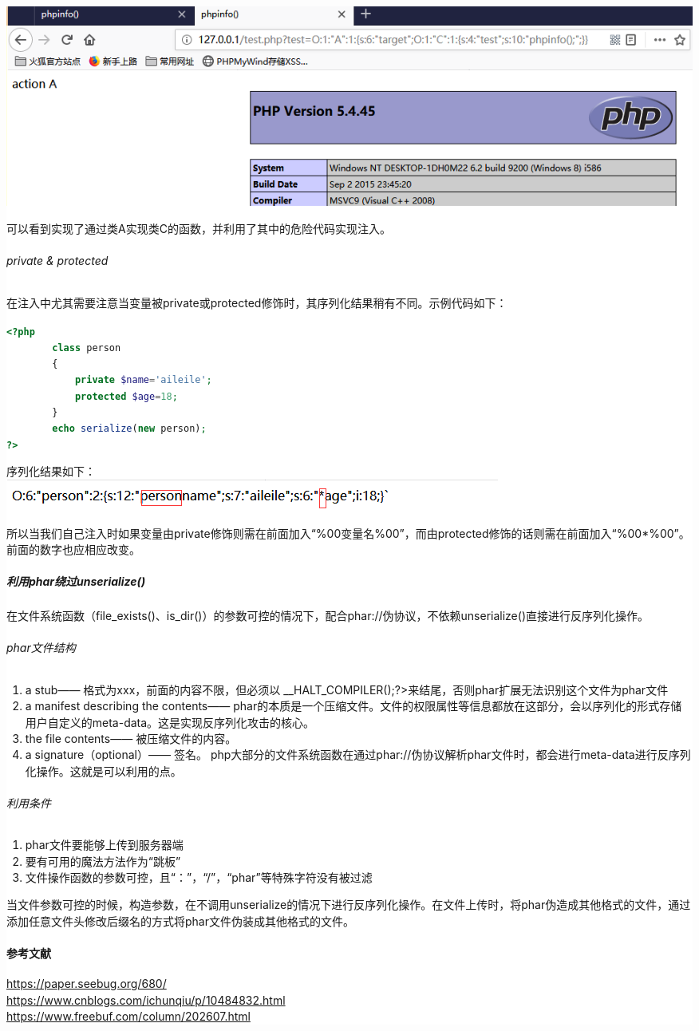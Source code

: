 ![avatar](index_files/L2_5B_60W23QTIY_256_2439_25M8TIK8.png "代码实现")     

可以看到实现了通过类A实现类C的函数，并利用了其中的危险代码实现注入。

###### private & protected
在注入中尤其需要注意当变量被private或protected修饰时，其序列化结果稍有不同。示例代码如下：
```php
<?php 
        class person
        {
            private $name='aileile';
            protected $age=18;
        }
        echo serialize(new person);
?>
```
序列化结果如下：    
![avatar](index_files/UA_60X0_24_25_7EKL0UB_7BGD_293_29VW5N.png "private&protected")    
所以当我们自己注入时如果变量由private修饰则需在前面加入“%00变量名%00”，而由protected修饰的话则需在前面加入“%00*%00”。前面的数字也应相应改变。
    
##### 利用phar绕过unserialize()
在文件系统函数（file_exists()、is_dir()）的参数可控的情况下，配合phar://伪协议，不依赖unserialize()直接进行反序列化操作。  
###### phar文件结构
1. a stub—— 格式为xxx<?php xxx; __HALT_COMPILER();?>，前面的内容不限，但必须以 __HALT_COMPILER();?>来结尾，否则phar扩展无法识别这个文件为phar文件
2. a manifest describing the contents—— phar的本质是一个压缩文件。文件的权限属性等信息都放在这部分，会以序列化的形式存储用户自定义的meta-data。这是实现反序列化攻击的核心。
3. the file contents—— 被压缩文件的内容。
4. a signature（optional）—— 签名。
php大部分的文件系统函数在通过phar://伪协议解析phar文件时，都会进行meta-data进行反序列化操作。这就是可以利用的点。
###### 利用条件
1. phar文件要能够上传到服务器端
2. 要有可用的魔法方法作为“跳板”
3. 文件操作函数的参数可控，且“：”，“/”，“phar”等特殊字符没有被过滤        

当文件参数可控的时候，构造参数，在不调用unserialize的情况下进行反序列化操作。在文件上传时，将phar伪造成其他格式的文件，通过添加任意文件头修改后缀名的方式将phar文件伪装成其他格式的文件。
#### 参考文献
https://paper.seebug.org/680/   
https://www.cnblogs.com/ichunqiu/p/10484832.html    
https://www.freebuf.com/column/202607.html
